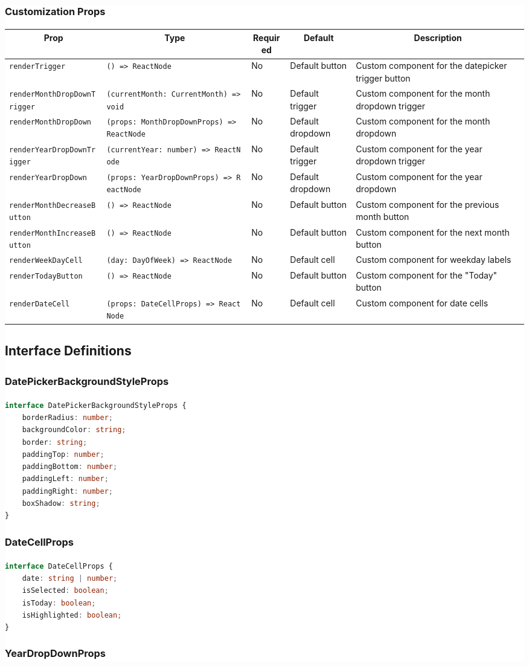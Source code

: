 ### Customization Props

| Prop                         | Type                                       | Required | Default          | Description                                        |
| ---------------------------- | ------------------------------------------ | -------- | ---------------- | -------------------------------------------------- |
| `renderTrigger`              | `() => ReactNode`                          | No       | Default button   | Custom component for the datepicker trigger button |
| `renderMonthDropDownTrigger` | `(currentMonth: CurrentMonth) => void`     | No       | Default trigger  | Custom component for the month dropdown trigger    |
| `renderMonthDropDown`        | `(props: MonthDropDownProps) => ReactNode` | No       | Default dropdown | Custom component for the month dropdown            |
| `renderYearDropDownTrigger`  | `(currentYear: number) => ReactNode`       | No       | Default trigger  | Custom component for the year dropdown trigger     |
| `renderYearDropDown`         | `(props: YearDropDownProps) => ReactNode`  | No       | Default dropdown | Custom component for the year dropdown             |
| `renderMonthDecreaseButton`  | `() => ReactNode`                          | No       | Default button   | Custom component for the previous month button     |
| `renderMonthIncreaseButton`  | `() => ReactNode`                          | No       | Default button   | Custom component for the next month button         |
| `renderWeekDayCell`          | `(day: DayOfWeek) => ReactNode`            | No       | Default cell     | Custom component for weekday labels                |
| `renderTodayButton`          | `() => ReactNode`                          | No       | Default button   | Custom component for the "Today" button            |
| `renderDateCell`             | `(props: DateCellProps) => ReactNode`      | No       | Default cell     | Custom component for date cells                    |

## Interface Definitions

### DatePickerBackgroundStyleProps

```typescript
interface DatePickerBackgroundStyleProps {
    borderRadius: number;
    backgroundColor: string;
    border: string;
    paddingTop: number;
    paddingBottom: number;
    paddingLeft: number;
    paddingRight: number;
    boxShadow: string;
}
```

### DateCellProps

```typescript
interface DateCellProps {
    date: string | number;
    isSelected: boolean;
    isToday: boolean;
    isHighlighted: boolean;
}
```

### YearDropDownProps
